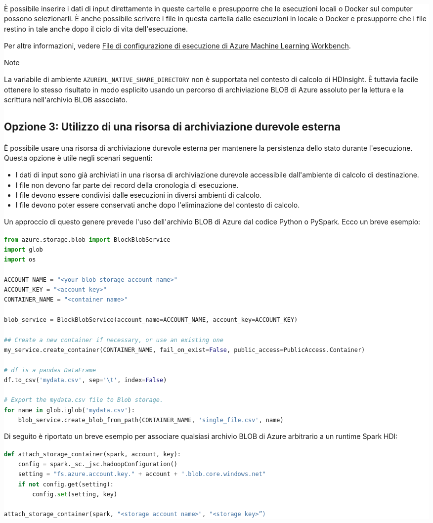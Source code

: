 È possibile inserire i dati di input direttamente in queste cartelle e presupporre che le esecuzioni locali o Docker sul computer possono selezionarli. È anche possibile scrivere i file in questa cartella dalle esecuzioni in locale o Docker e presupporre che i file restino in tale anche dopo il ciclo di vita dell'esecuzione.

Per altre informazioni, vedere [File di configurazione di esecuzione di Azure Machine Learning Workbench](experimentation-service-configuration-reference.md).

>[!NOTE]
>La variabile di ambiente `AZUREML_NATIVE_SHARE_DIRECTORY` non è supportata nel contesto di calcolo di HDInsight. È tuttavia facile ottenere lo stesso risultato in modo esplicito usando un percorso di archiviazione BLOB di Azure assoluto per la lettura e la scrittura nell'archivio BLOB associato.

## <a name="option-3-use-external-durable-storage"></a>Opzione 3: Utilizzo di una risorsa di archiviazione durevole esterna

È possibile usare una risorsa di archiviazione durevole esterna per mantenere la persistenza dello stato durante l'esecuzione. Questa opzione è utile negli scenari seguenti:
- I dati di input sono già archiviati in una risorsa di archiviazione durevole accessibile dall'ambiente di calcolo di destinazione.
- I file non devono far parte dei record della cronologia di esecuzione.
- I file devono essere condivisi dalle esecuzioni in diversi ambienti di calcolo.
- I file devono poter essere conservati anche dopo l'eliminazione del contesto di calcolo.

Un approccio di questo genere prevede l'uso dell'archivio BLOB di Azure dal codice Python o PySpark. Ecco un breve esempio:

```python
from azure.storage.blob import BlockBlobService
import glob
import os

ACCOUNT_NAME = "<your blob storage account name>"
ACCOUNT_KEY = "<account key>"
CONTAINER_NAME = "<container name>"

blob_service = BlockBlobService(account_name=ACCOUNT_NAME, account_key=ACCOUNT_KEY)

## Create a new container if necessary, or use an existing one
my_service.create_container(CONTAINER_NAME, fail_on_exist=False, public_access=PublicAccess.Container)

# df is a pandas DataFrame
df.to_csv('mydata.csv', sep='\t', index=False)

# Export the mydata.csv file to Blob storage.
for name in glob.iglob('mydata.csv'):
    blob_service.create_blob_from_path(CONTAINER_NAME, 'single_file.csv', name)
```

Di seguito è riportato un breve esempio per associare qualsiasi archivio BLOB di Azure arbitrario a un runtime Spark HDI:
```python
def attach_storage_container(spark, account, key):
    config = spark._sc._jsc.hadoopConfiguration()
    setting = "fs.azure.account.key." + account + ".blob.core.windows.net"
    if not config.get(setting):
        config.set(setting, key)
 
attach_storage_container(spark, "<storage account name>", "<storage key>”)
```
